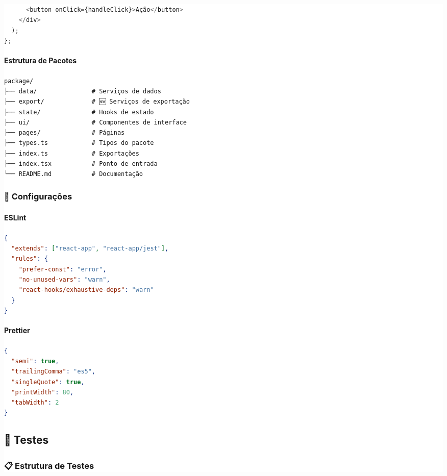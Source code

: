 ```typescript
      <button onClick={handleClick}>Ação</button>
    </div>
  );
};
```

#### **Estrutura de Pacotes**

```
package/
├── data/               # Serviços de dados
├── export/             # 🆕 Serviços de exportação
├── state/              # Hooks de estado
├── ui/                 # Componentes de interface
├── pages/              # Páginas
├── types.ts            # Tipos do pacote
├── index.ts            # Exportações
├── index.tsx           # Ponto de entrada
└── README.md           # Documentação
```

### 🔧 **Configurações**

#### **ESLint**

```json
{
  "extends": ["react-app", "react-app/jest"],
  "rules": {
    "prefer-const": "error",
    "no-unused-vars": "warn",
    "react-hooks/exhaustive-deps": "warn"
  }
}
```

#### **Prettier**

```json
{
  "semi": true,
  "trailingComma": "es5",
  "singleQuote": true,
  "printWidth": 80,
  "tabWidth": 2
}
```

## 🧪 **Testes**

### 📋 **Estrutura de Testes**
